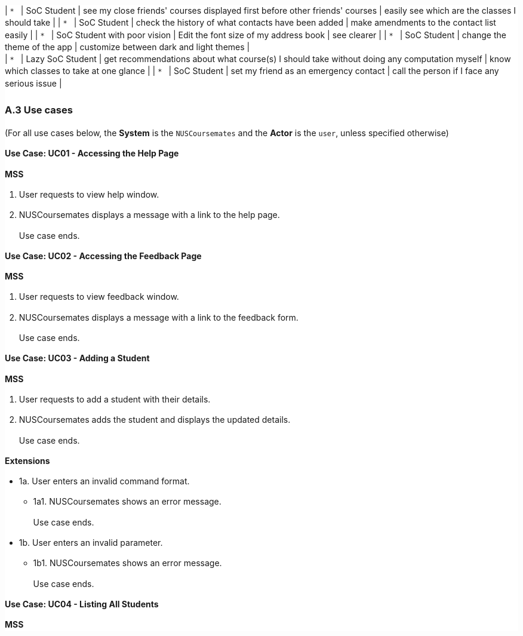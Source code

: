  | `* `     | SoC Student                           | see my close friends' courses displayed first before other friends' courses                 | easily see which are the classes I should take                                               | 
 | `* `     | SoC Student                           | check the history of what contacts have been added                                          | make amendments to the contact list easily                                                   | 
 | `* `     | SoC Student with poor vision          | Edit the font size of my address book                                                       | see clearer                                                                                  | 
 | `* `     | SoC Student                           | change the theme of the app                                                                 | customize between dark and light themes                                                      |  
 | `* `     | Lazy SoC Student                      | get recommendations about what course(s) I should take without doing any computation myself | know which classes to take at one glance                                                     | 
 | `* `     | SoC Student                           | set my friend as an emergency contact                                                       | call the person if I face any serious issue                                                  |



### A.3 Use cases

(For all use cases below, the **System** is the `NUSCoursemates` and the **Actor** is the `user`, unless specified otherwise)

**Use Case: UC01 - Accessing the Help Page**

**MSS**

1. User requests to view help window.
2. NUSCoursemates displays a message with a link to the help page.

   Use case ends.

**Use Case: UC02 - Accessing the Feedback Page**

**MSS**

1. User requests to view feedback window.
2. NUSCoursemates displays a message with a link to the feedback form.

   Use case ends.


**Use Case: UC03 - Adding a Student**

**MSS**

1. User requests to add a student with their details.
2. NUSCoursemates adds the student and displays the updated details.

    Use case ends.

**Extensions**

* 1a. User enters an invalid command format.
  * 1a1. NUSCoursemates shows an error message.
  
    Use case ends.
* 1b. User enters an invalid parameter.
  * 1b1. NUSCoursemates shows an error message.
  
    Use case ends.

**Use Case: UC04 - Listing All Students**

**MSS**

